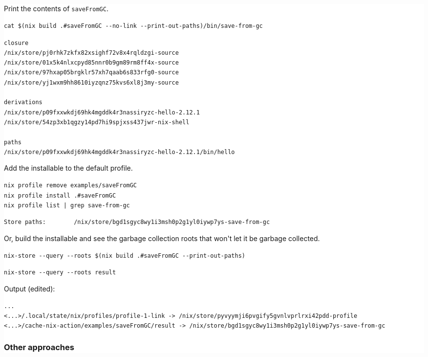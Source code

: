 Print the contents of `saveFromGC`.

```$ as console
cat $(nix build .#saveFromGC --no-link --print-out-paths)/bin/save-from-gc
```

```console
closure
/nix/store/pj0rhk7zkfx82xsighf72v8x4rqldzgi-source
/nix/store/01x5k4nlxcpyd85nnr0b9gm89rm8ff4x-source
/nix/store/97hxap05brgklr57xh7qaab6s833rfg0-source
/nix/store/yj1wxm9hh8610iyzqnz75kvs6xl8j3my-source

derivations
/nix/store/p09fxxwkdj69hk4mgddk4r3nassiryzc-hello-2.12.1
/nix/store/54zp3xb1qgzy14pd7hi9spjxss437jwr-nix-shell

paths
/nix/store/p09fxxwkdj69hk4mgddk4r3nassiryzc-hello-2.12.1/bin/hello
```

Add the installable to the default profile.

```$ as console
nix profile remove examples/saveFromGC
nix profile install .#saveFromGC
nix profile list | grep save-from-gc
```

```console
Store paths:        /nix/store/bgd1sgyc8wy1i3msh0p2g1yl0iywp7ys-save-from-gc
```

Or, build the installable and see the garbage collection roots that won't let it be garbage collected.

```console
nix-store --query --roots $(nix build .#saveFromGC --print-out-paths)
```

```console
nix-store --query --roots result
```

Output (edited):



```console
...
<...>/.local/state/nix/profiles/profile-1-link -> /nix/store/pyvyymji6pvgify5gvnlvprlrxi42pdd-profile
<...>/cache-nix-action/examples/saveFromGC/result -> /nix/store/bgd1sgyc8wy1i3msh0p2g1yl0iywp7ys-save-from-gc
```



### Other approaches
